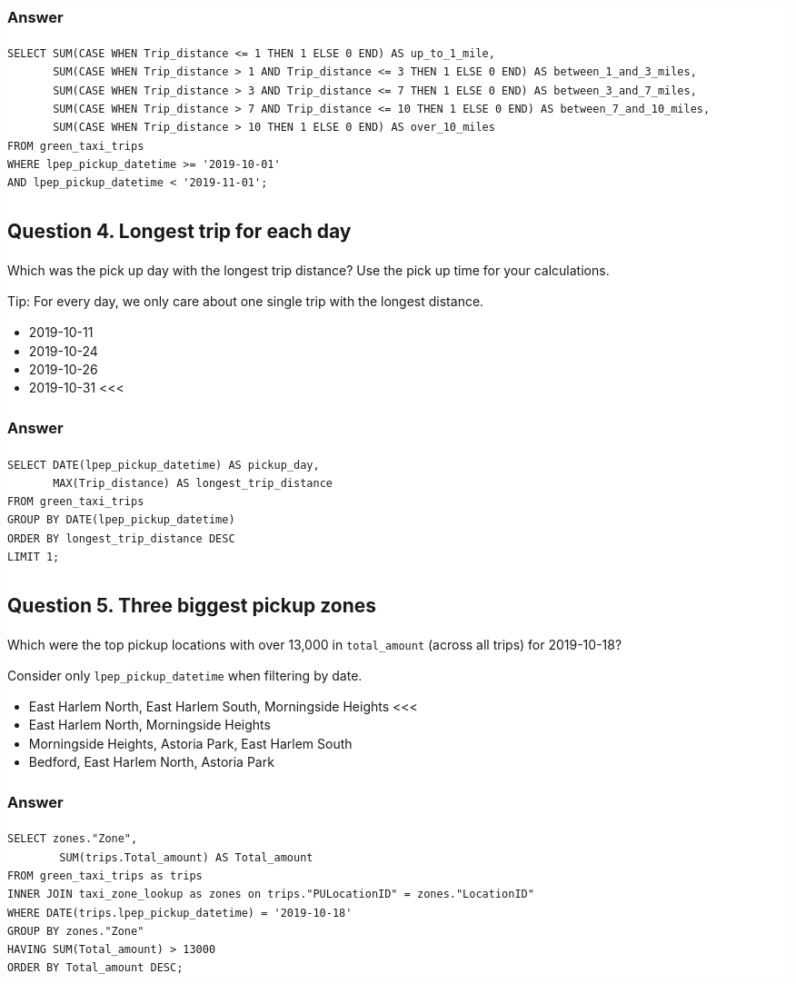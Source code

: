 ### Answer
```
SELECT SUM(CASE WHEN Trip_distance <= 1 THEN 1 ELSE 0 END) AS up_to_1_mile,
       SUM(CASE WHEN Trip_distance > 1 AND Trip_distance <= 3 THEN 1 ELSE 0 END) AS between_1_and_3_miles,
       SUM(CASE WHEN Trip_distance > 3 AND Trip_distance <= 7 THEN 1 ELSE 0 END) AS between_3_and_7_miles,
       SUM(CASE WHEN Trip_distance > 7 AND Trip_distance <= 10 THEN 1 ELSE 0 END) AS between_7_and_10_miles,
       SUM(CASE WHEN Trip_distance > 10 THEN 1 ELSE 0 END) AS over_10_miles
FROM green_taxi_trips
WHERE lpep_pickup_datetime >= '2019-10-01' 
AND lpep_pickup_datetime < '2019-11-01';
```

## Question 4. Longest trip for each day

Which was the pick up day with the longest trip distance?
Use the pick up time for your calculations.

Tip: For every day, we only care about one single trip with the longest distance. 

- 2019-10-11
- 2019-10-24
- 2019-10-26
- 2019-10-31 <<<

### Answer
```
SELECT DATE(lpep_pickup_datetime) AS pickup_day,
       MAX(Trip_distance) AS longest_trip_distance
FROM green_taxi_trips
GROUP BY DATE(lpep_pickup_datetime)
ORDER BY longest_trip_distance DESC
LIMIT 1;
```

## Question 5. Three biggest pickup zones

Which were the top pickup locations with over 13,000 in
`total_amount` (across all trips) for 2019-10-18?

Consider only `lpep_pickup_datetime` when filtering by date.
 
- East Harlem North, East Harlem South, Morningside Heights <<<
- East Harlem North, Morningside Heights
- Morningside Heights, Astoria Park, East Harlem South
- Bedford, East Harlem North, Astoria Park

### Answer
```
SELECT zones."Zone",
        SUM(trips.Total_amount) AS Total_amount
FROM green_taxi_trips as trips
INNER JOIN taxi_zone_lookup as zones on trips."PULocationID" = zones."LocationID"
WHERE DATE(trips.lpep_pickup_datetime) = '2019-10-18'
GROUP BY zones."Zone"
HAVING SUM(Total_amount) > 13000
ORDER BY Total_amount DESC;

```

